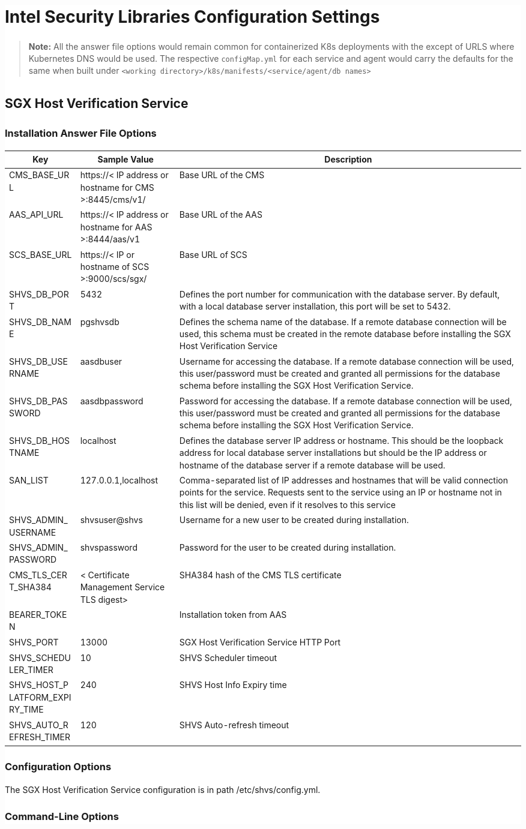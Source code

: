 # Intel Security Libraries Configuration Settings 

> **Note:** All the answer file options would remain common for containerized K8s deployments with the except of URLS where Kubernetes DNS would be used. The respective `configMap.yml` for each service and agent would carry the defaults for the same when built under `<working directory>/k8s/manifests/<service/agent/db names>`

##  SGX Host Verification Service 

### Installation Answer File Options 

| Key                            | Sample Value                                            | Description                                                  |
| ------------------------------ | ------------------------------------------------------- | ------------------------------------------------------------ |
| CMS_BASE_URL                   | https://< IP address or hostname for CMS >:8445/cms/v1/ | Base URL of the CMS                                          |
| AAS_API_URL                    | https://< IP address or hostname for AAS >:8444/aas/v1  | Base URL of the AAS                                          |
| SCS_BASE_URL                   | https://< IP or hostname of SCS >:9000/scs/sgx/         | Base URL of SCS                                              |
| SHVS_DB_PORT                   | 5432                                                    | Defines the port number for communication with the database server. By default, with a local database server installation, this port will be set to 5432. |
| SHVS_DB_NAME                   | pgshvsdb                                                | Defines the schema name of the database. If a remote database connection will be used, this schema must be created in the remote database before installing the SGX Host Verification Service |
| SHVS_DB_USERNAME               | aasdbuser                                               | Username for accessing the database. If a remote database connection will be used, this user/password must be created and granted all permissions for the database schema before installing the SGX Host Verification Service. |
| SHVS_DB_PASSWORD               | aasdbpassword                                           | Password for accessing the database. If a remote database connection will be used, this user/password must be created and granted all permissions for the database schema before installing the SGX Host Verification Service. |
| SHVS_DB_HOSTNAME               | localhost                                               | Defines the database server IP address or hostname. This should be the loopback address for local database server installations but should be the IP address or hostname of the database server if a remote database will be used. |
| SAN_LIST                       | 127.0.0.1,localhost                                     | Comma-separated list of IP addresses and hostnames that will be valid connection points for the service. Requests sent to the service using an IP or hostname not in this list will be denied, even if it resolves to this service |
| SHVS_ADMIN_USERNAME            | shvsuser@shvs                                           | Username for a new user to be created during installation.   |
| SHVS_ADMIN_PASSWORD            | shvspassword                                            | Password for the user to be created during installation.     |
| CMS_TLS_CERT_SHA384            | < Certificate Management Service TLS digest>            | SHA384 hash of the CMS TLS certificate                       |
| BEARER_TOKEN                   |                                                         | Installation token from AAS                                  |
| SHVS_PORT                      | 13000                                                   | SGX Host Verification Service HTTP Port                      |
| SHVS_SCHEDULER_TIMER           | 10                                                      | SHVS Scheduler timeout                                       |
| SHVS_HOST_PLATFORM_EXPIRY_TIME | 240                                                     | SHVS Host Info Expiry time                                   |
| SHVS_AUTO_REFRESH_TIMER        | 120                                                     | SHVS Auto-refresh timeout                                    |


### Configuration Options 

The SGX Host Verification Service configuration is in path /etc/shvs/config.yml.

### Command-Line Options 
